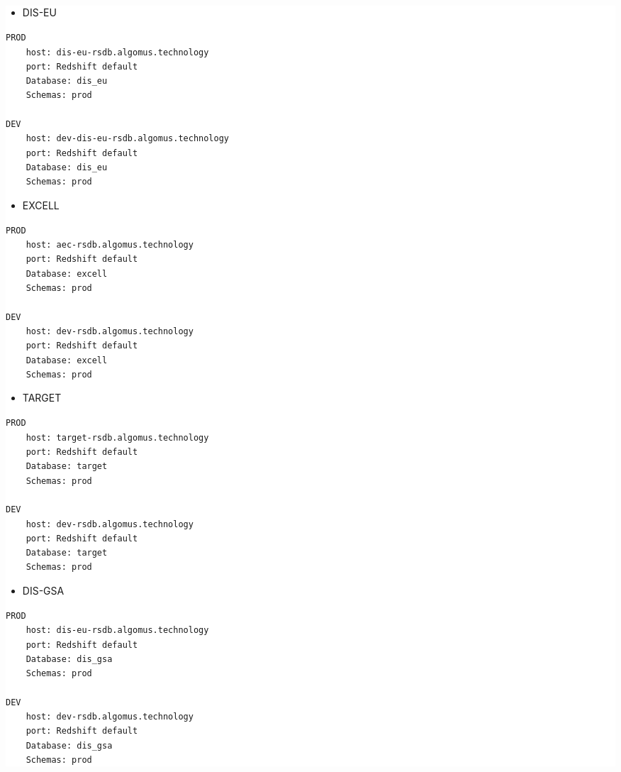 -   DIS-EU

```
PROD
    host: dis-eu-rsdb.algomus.technology
    port: Redshift default
    Database: dis_eu
    Schemas: prod

DEV
    host: dev-dis-eu-rsdb.algomus.technology
    port: Redshift default
    Database: dis_eu
    Schemas: prod
```

-   EXCELL

```
PROD
    host: aec-rsdb.algomus.technology
    port: Redshift default
    Database: excell
    Schemas: prod

DEV
    host: dev-rsdb.algomus.technology
    port: Redshift default
    Database: excell
    Schemas: prod
```

-   TARGET

```
PROD
    host: target-rsdb.algomus.technology
    port: Redshift default
    Database: target
    Schemas: prod

DEV
    host: dev-rsdb.algomus.technology
    port: Redshift default
    Database: target
    Schemas: prod
```

-   DIS-GSA

```
PROD
    host: dis-eu-rsdb.algomus.technology
    port: Redshift default
    Database: dis_gsa
    Schemas: prod

DEV
    host: dev-rsdb.algomus.technology
    port: Redshift default
    Database: dis_gsa
    Schemas: prod

```
